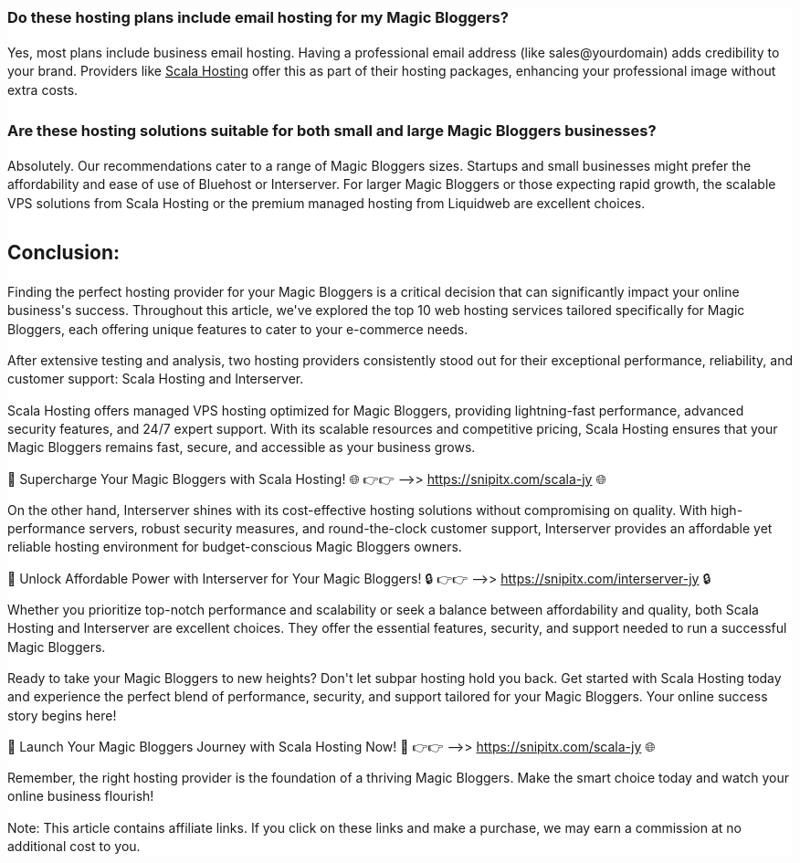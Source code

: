 ### Do these hosting plans include email hosting for my Magic Bloggers? 
Yes, most plans include business email hosting. Having a professional email address (like sales@yourdomain) adds credibility to your brand. Providers like [Scala Hosting](https://snipitx.com/scala-jy) offer this as part of their hosting packages, enhancing your professional image without extra costs.

### Are these hosting solutions suitable for both small and large Magic Bloggers businesses? 
Absolutely. Our recommendations cater to a range of Magic Bloggers sizes. Startups and small businesses might prefer the affordability and ease of use of Bluehost or Interserver. For larger Magic Bloggers or those expecting rapid growth, the scalable VPS solutions from Scala Hosting or the premium managed hosting from Liquidweb are excellent choices.

## Conclusion:

Finding the perfect hosting provider for your Magic Bloggers is a critical decision that can significantly impact your online business's success. Throughout this article, we've explored the top 10 web hosting services tailored specifically for Magic Bloggers, each offering unique features to cater to your e-commerce needs.

After extensive testing and analysis, two hosting providers consistently stood out for their exceptional performance, reliability, and customer support: Scala Hosting and Interserver.

Scala Hosting offers managed VPS hosting optimized for Magic Bloggers, providing lightning-fast performance, advanced security features, and 24/7 expert support. With its scalable resources and competitive pricing, Scala Hosting ensures that your Magic Bloggers remains fast, secure, and accessible as your business grows.

🚀 Supercharge Your Magic Bloggers with Scala Hosting! 🌐
👉👉 -->> https://snipitx.com/scala-jy 🌐

On the other hand, Interserver shines with its cost-effective hosting solutions without compromising on quality. With high-performance servers, robust security measures, and round-the-clock customer support, Interserver provides an affordable yet reliable hosting environment for budget-conscious Magic Bloggers owners.

💸 Unlock Affordable Power with Interserver for Your Magic Bloggers! 🔒
👉👉 -->> https://snipitx.com/interserver-jy 🔒

Whether you prioritize top-notch performance and scalability or seek a balance between affordability and quality, both Scala Hosting and Interserver are excellent choices. They offer the essential features, security, and support needed to run a successful Magic Bloggers.

Ready to take your Magic Bloggers to new heights? Don't let subpar hosting hold you back. Get started with Scala Hosting today and experience the perfect blend of performance, security, and support tailored for your Magic Bloggers. Your online success story begins here!

🚀 Launch Your Magic Bloggers Journey with Scala Hosting Now! 🌟
👉👉 -->> https://snipitx.com/scala-jy 🌐

Remember, the right hosting provider is the foundation of a thriving Magic Bloggers. Make the smart choice today and watch your online business flourish!

Note: This article contains affiliate links. If you click on these links and make a purchase, we may earn a commission at no additional cost to you.